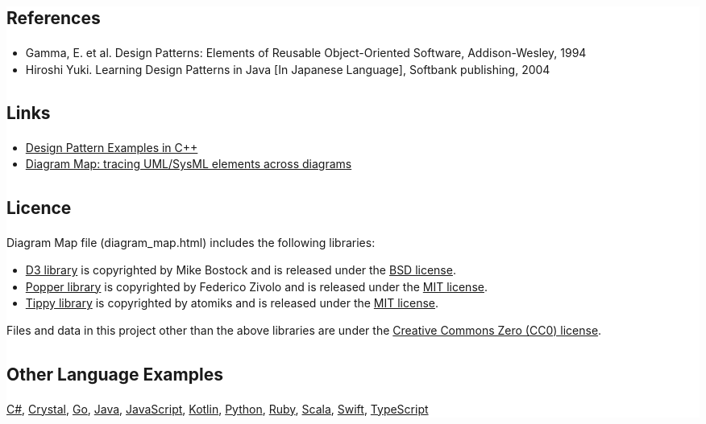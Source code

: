 
References
---
* Gamma, E. et al. Design Patterns: Elements of Reusable Object-Oriented Software, Addison-Wesley, 1994
* Hiroshi Yuki. Learning Design Patterns in Java [In Japanese Language], Softbank publishing, 2004

Links
---
* [Design Pattern Examples in C++](https://github.com/takaakit/design-pattern-examples-in-cpp)
* [Diagram Map: tracing UML/SysML elements across diagrams](https://dev.to/takaakit/diagram-map-tracing-uml-sysml-elements-across-diagrams-49i7)

Licence
---
Diagram Map file (diagram_map.html) includes the following libraries:
* [D3 library](https://d3js.org) is copyrighted by Mike Bostock and is released under the [BSD license](https://opensource.org/licenses/BSD-3-Clause).
* [Popper library](https://popper.js.org/) is copyrighted by Federico Zivolo and is released under the [MIT license](https://opensource.org/licenses/MIT).
* [Tippy library](https://atomiks.github.io/tippyjs/) is copyrighted by atomiks and is released under the [MIT license](https://opensource.org/licenses/MIT).

Files and data in this project other than the above libraries are under the [Creative Commons Zero (CC0) license](https://creativecommons.org/publicdomain/zero/1.0/).

Other Language Examples
-----------------------
[C#](https://github.com/takaakit/uml-diagram-for-csharp-design-pattern-examples), [Crystal](https://github.com/takaakit/uml-diagram-for-crystal-design-pattern-examples), [Go](https://github.com/takaakit/uml-diagram-for-golang-design-pattern-examples), [Java](https://github.com/takaakit/uml-diagram-for-java-design-pattern-examples), [JavaScript](https://github.com/takaakit/uml-diagram-for-javascript-design-pattern-examples), [Kotlin](https://github.com/takaakit/uml-diagram-for-kotlin-design-pattern-examples), [Python](https://github.com/takaakit/uml-diagram-for-python-design-pattern-examples), [Ruby](https://github.com/takaakit/uml-diagram-for-ruby-design-pattern-examples), [Scala](https://github.com/takaakit/uml-diagram-for-scala-design-pattern-examples), [Swift](https://github.com/takaakit/uml-diagram-for-swift-design-pattern-examples), [TypeScript](https://github.com/takaakit/uml-diagram-for-typescript-design-pattern-examples)
